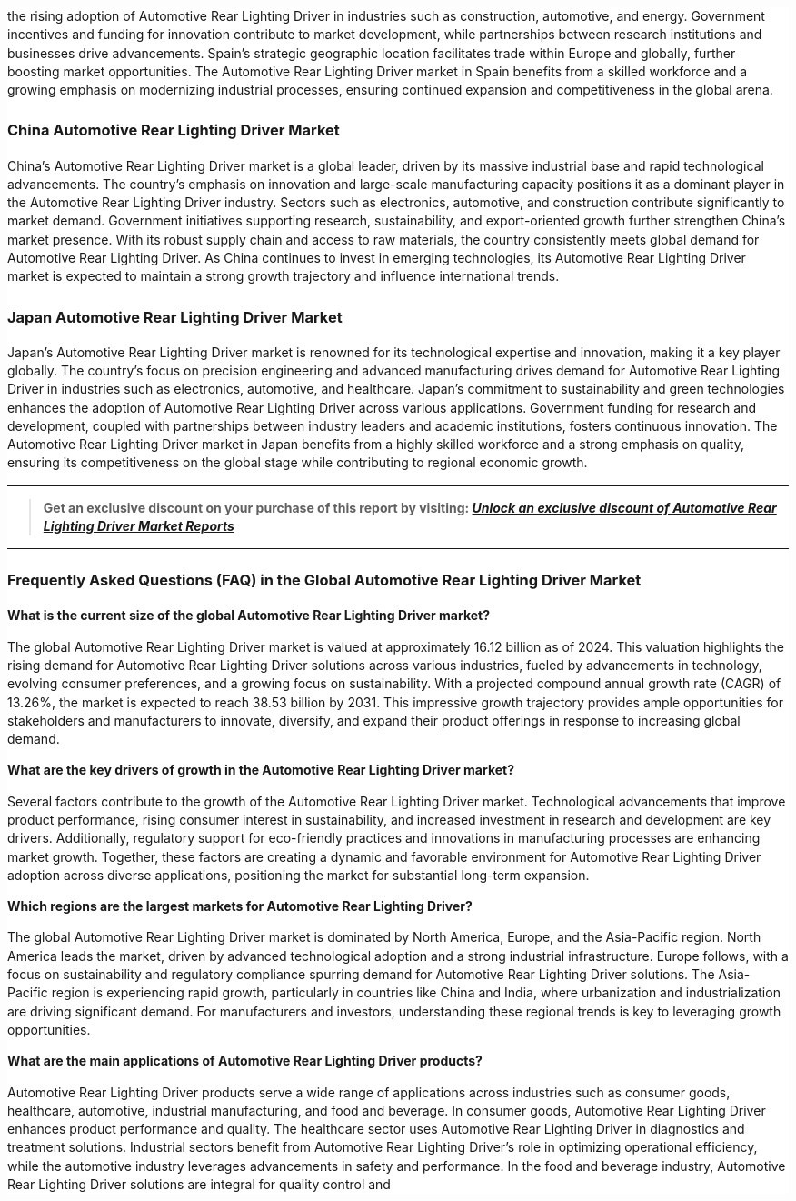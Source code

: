 the rising adoption of Automotive Rear Lighting Driver in industries such as construction, automotive, and energy. Government incentives and funding for innovation contribute to market development, while partnerships between research institutions and businesses drive advancements. Spain&rsquo;s strategic geographic location facilitates trade within Europe and globally, further boosting market opportunities. The Automotive Rear Lighting Driver market in Spain benefits from a skilled workforce and a growing emphasis on modernizing industrial processes, ensuring continued expansion and competitiveness in the global arena.</p><h3>China Automotive Rear Lighting Driver Market</h3><p>China&rsquo;s Automotive Rear Lighting Driver market is a global leader, driven by its massive industrial base and rapid technological advancements. The country&rsquo;s emphasis on innovation and large-scale manufacturing capacity positions it as a dominant player in the Automotive Rear Lighting Driver industry. Sectors such as electronics, automotive, and construction contribute significantly to market demand. Government initiatives supporting research, sustainability, and export-oriented growth further strengthen China&rsquo;s market presence. With its robust supply chain and access to raw materials, the country consistently meets global demand for Automotive Rear Lighting Driver. As China continues to invest in emerging technologies, its Automotive Rear Lighting Driver market is expected to maintain a strong growth trajectory and influence international trends.</p><h3>Japan Automotive Rear Lighting Driver Market</h3><p>Japan&rsquo;s Automotive Rear Lighting Driver market is renowned for its technological expertise and innovation, making it a key player globally. The country&rsquo;s focus on precision engineering and advanced manufacturing drives demand for Automotive Rear Lighting Driver in industries such as electronics, automotive, and healthcare. Japan&rsquo;s commitment to sustainability and green technologies enhances the adoption of Automotive Rear Lighting Driver across various applications. Government funding for research and development, coupled with partnerships between industry leaders and academic institutions, fosters continuous innovation. The Automotive Rear Lighting Driver market in Japan benefits from a highly skilled workforce and a strong emphasis on quality, ensuring its competitiveness on the global stage while contributing to regional economic growth.</p><hr /><blockquote><p><strong>Get an exclusive discount on your purchase of this report by visiting: <em><a href="://marketresearchpulse.com/ask-for-discount/109656?utm_source=Github&amp;utm_medium=029">Unlock an exclusive discount of Automotive Rear Lighting Driver Market Reports</a></em>&nbsp;</strong></p></blockquote><hr /><h3>Frequently Asked Questions (FAQ) in the Global Automotive Rear Lighting Driver Market</h3><p><strong>What is the current size of the global Automotive Rear Lighting Driver market?</strong></p><p>The global Automotive Rear Lighting Driver market is valued at approximately 16.12 billion as of 2024. This valuation highlights the rising demand for Automotive Rear Lighting Driver solutions across various industries, fueled by advancements in technology, evolving consumer preferences, and a growing focus on sustainability. With a projected compound annual growth rate (CAGR) of 13.26%, the market is expected to reach 38.53 billion by 2031. This impressive growth trajectory provides ample opportunities for stakeholders and manufacturers to innovate, diversify, and expand their product offerings in response to increasing global demand.</p><p><strong>What are the key drivers of growth in the Automotive Rear Lighting Driver market?</strong></p><p>Several factors contribute to the growth of the Automotive Rear Lighting Driver market. Technological advancements that improve product performance, rising consumer interest in sustainability, and increased investment in research and development are key drivers. Additionally, regulatory support for eco-friendly practices and innovations in manufacturing processes are enhancing market growth. Together, these factors are creating a dynamic and favorable environment for Automotive Rear Lighting Driver adoption across diverse applications, positioning the market for substantial long-term expansion.</p><p><strong>Which regions are the largest markets for Automotive Rear Lighting Driver?</strong></p><p>The global Automotive Rear Lighting Driver market is dominated by North America, Europe, and the Asia-Pacific region. North America leads the market, driven by advanced technological adoption and a strong industrial infrastructure. Europe follows, with a focus on sustainability and regulatory compliance spurring demand for Automotive Rear Lighting Driver solutions. The Asia-Pacific region is experiencing rapid growth, particularly in countries like China and India, where urbanization and industrialization are driving significant demand. For manufacturers and investors, understanding these regional trends is key to leveraging growth opportunities.</p><p><strong>What are the main applications of Automotive Rear Lighting Driver products?</strong></p><p>Automotive Rear Lighting Driver products serve a wide range of applications across industries such as consumer goods, healthcare, automotive, industrial manufacturing, and food and beverage. In consumer goods, Automotive Rear Lighting Driver enhances product performance and quality. The healthcare sector uses Automotive Rear Lighting Driver in diagnostics and treatment solutions. Industrial sectors benefit from Automotive Rear Lighting Driver&rsquo;s role in optimizing operational efficiency, while the automotive industry leverages advancements in safety and performance. In the food and beverage industry, Automotive Rear Lighting Driver solutions are integral for quality control and